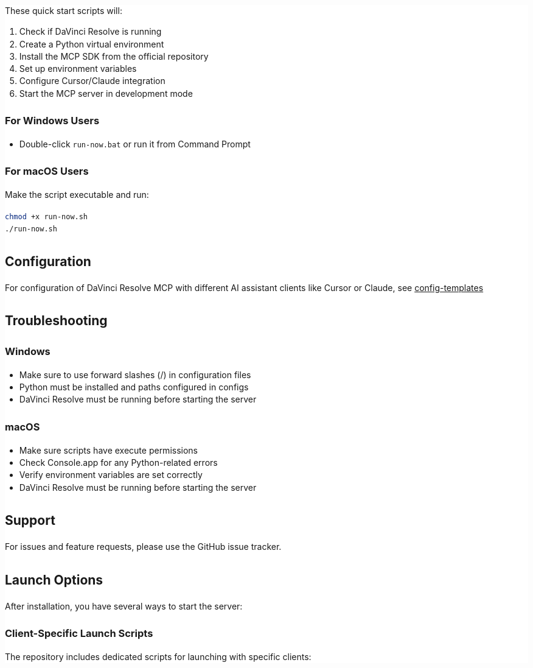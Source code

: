 
These quick start scripts will:
1. Check if DaVinci Resolve is running
2. Create a Python virtual environment
3. Install the MCP SDK from the official repository
4. Set up environment variables
5. Configure Cursor/Claude integration
6. Start the MCP server in development mode


### For Windows Users

- Double-click `run-now.bat` or run it from Command Prompt

### For macOS Users

Make the script executable and run:
   ```bash
   chmod +x run-now.sh
   ./run-now.sh
   ```

## Configuration

For configuration of DaVinci Resolve MCP with different AI assistant clients like Cursor or Claude, see [config-templates]()

## Troubleshooting

### Windows
- Make sure to use forward slashes (/) in configuration files
- Python must be installed and paths configured in configs
- DaVinci Resolve must be running before starting the server

### macOS
- Make sure scripts have execute permissions
- Check Console.app for any Python-related errors
- Verify environment variables are set correctly
- DaVinci Resolve must be running before starting the server

## Support

For issues and feature requests, please use the GitHub issue tracker.

## Launch Options

After installation, you have several ways to start the server:

### Client-Specific Launch Scripts

The repository includes dedicated scripts for launching with specific clients:
